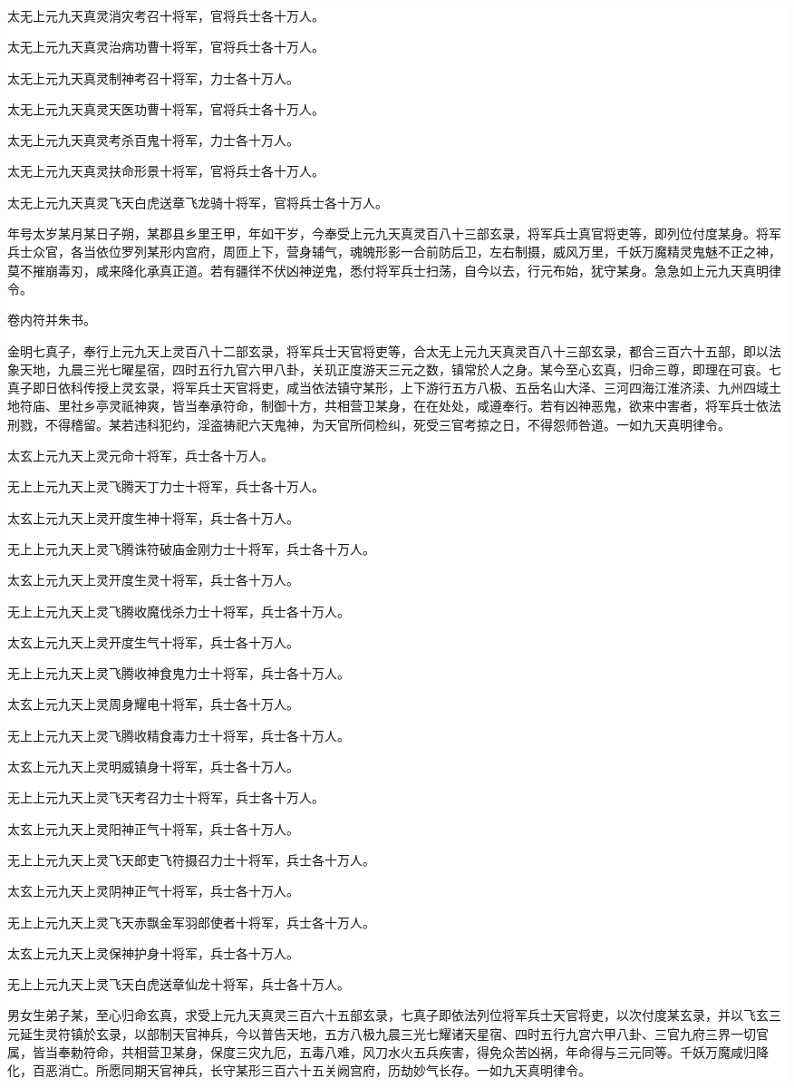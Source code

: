 太无上元九天真灵消灾考召十将军，官将兵士各十万人。  

太无上元九天真灵治病功曹十将军，官将兵士各十万人。  

太无上元九天真灵制神考召十将军，力士各十万人。  

太无上元九天真灵天医功曹十将军，官将兵士各十万人。  

太无上元九天真灵考杀百鬼十将军，力士各十万人。  

太无上元九天真灵扶命形景十将军，官将兵士各十万人。  

太无上元九天真灵飞天白虎送章飞龙骑十将军，官将兵士各十万人。  

年号太岁某月某日子朔，某郡县乡里王甲，年如干岁，今奉受上元九天真灵百八十三部玄录，将军兵士真官将吏等，即列位付度某身。将军兵士众官，各当依位罗列某形内宫府，周匝上下，营身辅气，魂魄形影一合前防后卫，左右制摄，威风万里，千妖万魔精灵鬼魅不正之神，莫不摧崩毒刃，咸来降化承真正道。若有疆徉不伏凶神逆鬼，悉付将军兵士扫荡，自今以去，行元布始，犹守某身。急急如上元九天真明律令。  

卷内符并朱书。  

金明七真子，奉行上元九天上灵百八十二部玄录，将军兵士天官将吏等，合太无上元九天真灵百八十三部玄录，都合三百六十五部，即以法象天地，九晨三光七曜星宿，四时五行九官六甲八卦，关玑正度游天三元之数，镇常於人之身。某今至心玄真，归命三尊，即理在可哀。七真子即日依科传授上灵玄录，将军兵士天官将吏，咸当依法镇守某形，上下游行五方八极、五岳名山大泽、三河四海江淮济渎、九州四域土地符庙、里社乡亭灵祇神爽，皆当奉承符命，制御十方，共相营卫某身，在在处处，咸遵奉行。若有凶神恶鬼，欲来中害者，将军兵士依法刑戮，不得稽留。某若违科犯约，淫盗祷祀六天鬼神，为天官所伺检纠，死受三官考掠之日，不得怨师咎道。一如九天真明律令。  

太玄上元九天上灵元命十将军，兵士各十万人。  

无上上元九天上灵飞腾天丁力士十将军，兵士各十万人。  

太玄上元九天上灵开度生神十将军，兵士各十万人。  

无上上元九天上灵飞腾诛符破庙金刚力士十将军，兵士各十万人。  

太玄上元九天上灵开度生灵十将军，兵士各十万人。  

无上上元九天上灵飞腾收魔伐杀力士十将军，兵士各十万人。  

太玄上元九天上灵开度生气十将军，兵士各十万人。  

无上上元九天上灵飞腾收神食鬼力士十将军，兵士各十万人。  

太玄上元九天上灵周身耀电十将军，兵士各十万人。  

无上上元九天上灵飞腾收精食毒力士十将军，兵士各十万人。  

太玄上元九天上灵明威镇身十将军，兵士各十万人。  

无上上元九天上灵飞天考召力士十将军，兵士各十万人。  

太玄上元九天上灵阳神正气十将军，兵士各十万人。  

无上上元九天上灵飞天郎吏飞符摄召力士十将军，兵士各十万人。  

太玄上元九天上灵阴神正气十将军，兵士各十万人。  

无上上元九天上灵飞天赤飘金军羽郎使者十将军，兵士各十万人。  

太玄上元九天上灵保神护身十将军，兵士各十万人。  

无上上元九天上灵飞天白虎送章仙龙十将军，兵士各十万人。  

男女生弟子某，至心归命玄真，求受上元九天真灵三百六十五部玄录，七真子即依法列位将军兵士天官将吏，以次付度某玄录，并以飞玄三元延生灵符镇於玄录，以部制天官神兵，今以普告天地，五方八极九晨三光七耀诸天星宿、四时五行九宫六甲八卦、三官九府三界一切官属，皆当奉勅符命，共相营卫某身，保度三灾九厄，五毒八难，风刀水火五兵疾害，得免众苦凶祸，年命得与三元同等。千妖万魔咸归降化，百恶消亡。所愿同期天官神兵，长守某形三百六十五关阙宫府，历劫妙气长存。一如九天真明律令。  

